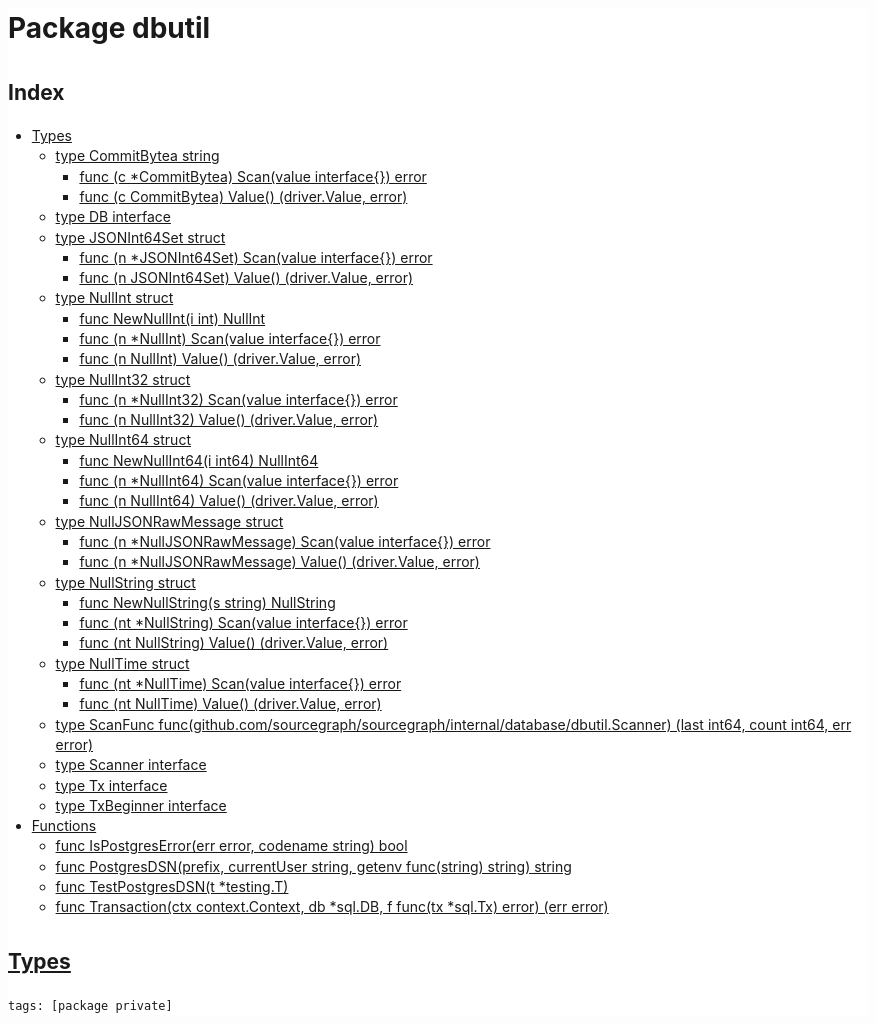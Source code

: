 # Package dbutil

## Index

* [Types](#type)
    * [type CommitBytea string](#CommitBytea)
        * [func (c *CommitBytea) Scan(value interface{}) error](#CommitBytea.Scan)
        * [func (c CommitBytea) Value() (driver.Value, error)](#CommitBytea.Value)
    * [type DB interface](#DB)
    * [type JSONInt64Set struct](#JSONInt64Set)
        * [func (n *JSONInt64Set) Scan(value interface{}) error](#JSONInt64Set.Scan)
        * [func (n JSONInt64Set) Value() (driver.Value, error)](#JSONInt64Set.Value)
    * [type NullInt struct](#NullInt)
        * [func NewNullInt(i int) NullInt](#NewNullInt)
        * [func (n *NullInt) Scan(value interface{}) error](#NullInt.Scan)
        * [func (n NullInt) Value() (driver.Value, error)](#NullInt.Value)
    * [type NullInt32 struct](#NullInt32)
        * [func (n *NullInt32) Scan(value interface{}) error](#NullInt32.Scan)
        * [func (n NullInt32) Value() (driver.Value, error)](#NullInt32.Value)
    * [type NullInt64 struct](#NullInt64)
        * [func NewNullInt64(i int64) NullInt64](#NewNullInt64)
        * [func (n *NullInt64) Scan(value interface{}) error](#NullInt64.Scan)
        * [func (n NullInt64) Value() (driver.Value, error)](#NullInt64.Value)
    * [type NullJSONRawMessage struct](#NullJSONRawMessage)
        * [func (n *NullJSONRawMessage) Scan(value interface{}) error](#NullJSONRawMessage.Scan)
        * [func (n *NullJSONRawMessage) Value() (driver.Value, error)](#NullJSONRawMessage.Value)
    * [type NullString struct](#NullString)
        * [func NewNullString(s string) NullString](#NewNullString)
        * [func (nt *NullString) Scan(value interface{}) error](#NullString.Scan)
        * [func (nt NullString) Value() (driver.Value, error)](#NullString.Value)
    * [type NullTime struct](#NullTime)
        * [func (nt *NullTime) Scan(value interface{}) error](#NullTime.Scan)
        * [func (nt NullTime) Value() (driver.Value, error)](#NullTime.Value)
    * [type ScanFunc func(github.com/sourcegraph/sourcegraph/internal/database/dbutil.Scanner) (last int64, count int64, err error)](#ScanFunc)
    * [type Scanner interface](#Scanner)
    * [type Tx interface](#Tx)
    * [type TxBeginner interface](#TxBeginner)
* [Functions](#func)
    * [func IsPostgresError(err error, codename string) bool](#IsPostgresError)
    * [func PostgresDSN(prefix, currentUser string, getenv func(string) string) string](#PostgresDSN)
    * [func TestPostgresDSN(t *testing.T)](#TestPostgresDSN)
    * [func Transaction(ctx context.Context, db *sql.DB, f func(tx *sql.Tx) error) (err error)](#Transaction)


## <a id="type" href="#type">Types</a>

```
tags: [package private]
```

